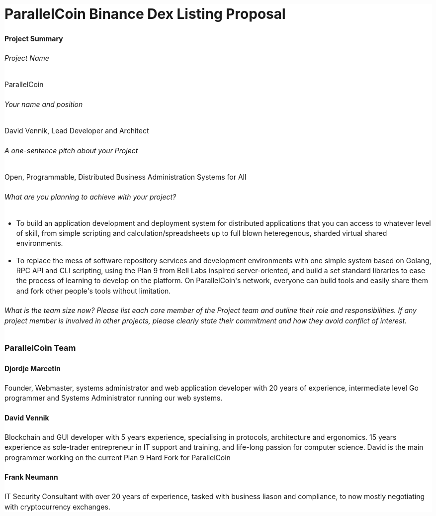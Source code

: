 # ParallelCoin Binance Dex Listing Proposal
**Project Summary**

###### Project Name

ParallelCoin

###### Your name and position

David Vennik, Lead Developer and Architect

###### A one-sentence pitch about your Project

Open, Programmable, Distributed Business Administration Systems for All

###### What are you planning to achieve with your project?

- To build an application development and deployment system for distributed 
applications that you can access to whatever level of skill, from simple 
scripting and calculation/spreadsheets up to full blown heteregenous, sharded 
virtual shared environments.

- To replace the mess of software repository services and development 
environments with one simple system based on Golang, RPC API and CLI 
scripting, using the Plan 9 from Bell Labs inspired server-oriented, and 
build a set standard libraries to ease the process of learning to develop on the 
platform. On ParallelCoin's network, everyone can build tools and easily share 
them and fork other people's tools without limitation.

###### What is the team size now? Please list each core member of the Project team and outline their role and responsibilities. If any project member is involved in other projects, please clearly state their commitment and how they avoid conflict of interest.

### ParallelCoin Team

#### Djordje Marcetin
Founder, Webmaster, systems administrator and web application developer with 20 
years of experience, intermediate level Go programmer and Systems 
Administrator running our web systems.

#### David Vennik

Blockchain and GUI developer with 5 years experience, specialising in protocols, 
architecture and ergonomics. 15 years experience as sole-trader entrepreneur in 
IT support and training, and life-long passion for computer science. David 
is the main programmer working on the current Plan 9 Hard Fork for ParallelCoin

#### Frank Neumann

IT Security Consultant with over 20 years of experience, tasked with 
business liason and compliance, to now mostly negotiating with 
cryptocurrency exchanges.
